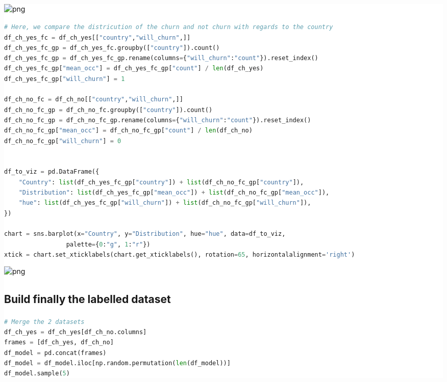 
    
![png](output_38_0.png)
    



```python
# Here, we compare the districution of the churn and not churn with regards to the country
df_ch_yes_fc = df_ch_yes[["country","will_churn",]]
df_ch_yes_fc_gp = df_ch_yes_fc.groupby(["country"]).count()
df_ch_yes_fc_gp = df_ch_yes_fc_gp.rename(columns={"will_churn":"count"}).reset_index()
df_ch_yes_fc_gp["mean_occ"] = df_ch_yes_fc_gp["count"] / len(df_ch_yes)
df_ch_yes_fc_gp["will_churn"] = 1

df_ch_no_fc = df_ch_no[["country","will_churn",]]
df_ch_no_fc_gp = df_ch_no_fc.groupby(["country"]).count()
df_ch_no_fc_gp = df_ch_no_fc_gp.rename(columns={"will_churn":"count"}).reset_index()
df_ch_no_fc_gp["mean_occ"] = df_ch_no_fc_gp["count"] / len(df_ch_no)
df_ch_no_fc_gp["will_churn"] = 0


df_to_viz = pd.DataFrame({
    "Country": list(df_ch_yes_fc_gp["country"]) + list(df_ch_no_fc_gp["country"]),
    "Distribution": list(df_ch_yes_fc_gp["mean_occ"]) + list(df_ch_no_fc_gp["mean_occ"]),
    "hue": list(df_ch_yes_fc_gp["will_churn"]) + list(df_ch_no_fc_gp["will_churn"]),
})

chart = sns.barplot(x="Country", y="Distribution", hue="hue", data=df_to_viz, 
                 palette={0:"g", 1:"r"})
xtick = chart.set_xticklabels(chart.get_xticklabels(), rotation=65, horizontalalignment='right')

```


    
![png](output_39_0.png)
    


## Build finally the labelled dataset


```python
# Merge the 2 datasets
df_ch_yes = df_ch_yes[df_ch_no.columns]
frames = [df_ch_yes, df_ch_no]
df_model = pd.concat(frames)
df_model = df_model.iloc[np.random.permutation(len(df_model))]
df_model.sample(5)
```




<div>
<style scoped>
    .dataframe tbody tr th:only-of-type {
        vertical-align: middle;
    }
